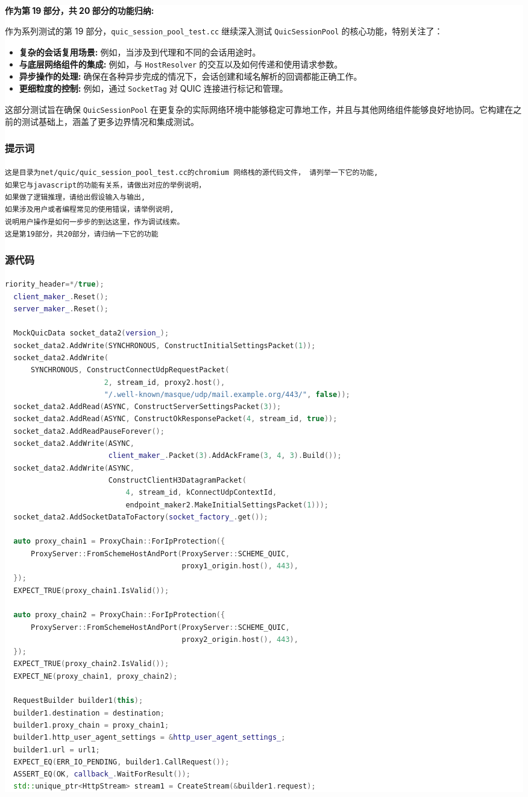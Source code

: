 **作为第 19 部分，共 20 部分的功能归纳:**

作为系列测试的第 19 部分，`quic_session_pool_test.cc` 继续深入测试 `QuicSessionPool` 的核心功能，特别关注了：

- **复杂的会话复用场景:**  例如，当涉及到代理和不同的会话用途时。
- **与底层网络组件的集成:**  例如，与 `HostResolver` 的交互以及如何传递和使用请求参数。
- **异步操作的处理:**  确保在各种异步完成的情况下，会话创建和域名解析的回调都能正确工作。
- **更细粒度的控制:** 例如，通过 `SocketTag` 对 QUIC 连接进行标记和管理。

这部分测试旨在确保 `QuicSessionPool` 在更复杂的实际网络环境中能够稳定可靠地工作，并且与其他网络组件能够良好地协同。它构建在之前的测试基础上，涵盖了更多边界情况和集成测试。

### 提示词
```
这是目录为net/quic/quic_session_pool_test.cc的chromium 网络栈的源代码文件， 请列举一下它的功能, 
如果它与javascript的功能有关系，请做出对应的举例说明，
如果做了逻辑推理，请给出假设输入与输出,
如果涉及用户或者编程常见的使用错误，请举例说明,
说明用户操作是如何一步步的到达这里，作为调试线索。
这是第19部分，共20部分，请归纳一下它的功能
```

### 源代码
```cpp
riority_header=*/true);
  client_maker_.Reset();
  server_maker_.Reset();

  MockQuicData socket_data2(version_);
  socket_data2.AddWrite(SYNCHRONOUS, ConstructInitialSettingsPacket(1));
  socket_data2.AddWrite(
      SYNCHRONOUS, ConstructConnectUdpRequestPacket(
                       2, stream_id, proxy2.host(),
                       "/.well-known/masque/udp/mail.example.org/443/", false));
  socket_data2.AddRead(ASYNC, ConstructServerSettingsPacket(3));
  socket_data2.AddRead(ASYNC, ConstructOkResponsePacket(4, stream_id, true));
  socket_data2.AddReadPauseForever();
  socket_data2.AddWrite(ASYNC,
                        client_maker_.Packet(3).AddAckFrame(3, 4, 3).Build());
  socket_data2.AddWrite(ASYNC,
                        ConstructClientH3DatagramPacket(
                            4, stream_id, kConnectUdpContextId,
                            endpoint_maker2.MakeInitialSettingsPacket(1)));
  socket_data2.AddSocketDataToFactory(socket_factory_.get());

  auto proxy_chain1 = ProxyChain::ForIpProtection({
      ProxyServer::FromSchemeHostAndPort(ProxyServer::SCHEME_QUIC,
                                         proxy1_origin.host(), 443),
  });
  EXPECT_TRUE(proxy_chain1.IsValid());

  auto proxy_chain2 = ProxyChain::ForIpProtection({
      ProxyServer::FromSchemeHostAndPort(ProxyServer::SCHEME_QUIC,
                                         proxy2_origin.host(), 443),
  });
  EXPECT_TRUE(proxy_chain2.IsValid());
  EXPECT_NE(proxy_chain1, proxy_chain2);

  RequestBuilder builder1(this);
  builder1.destination = destination;
  builder1.proxy_chain = proxy_chain1;
  builder1.http_user_agent_settings = &http_user_agent_settings_;
  builder1.url = url1;
  EXPECT_EQ(ERR_IO_PENDING, builder1.CallRequest());
  ASSERT_EQ(OK, callback_.WaitForResult());
  std::unique_ptr<HttpStream> stream1 = CreateStream(&builder1.request);
```